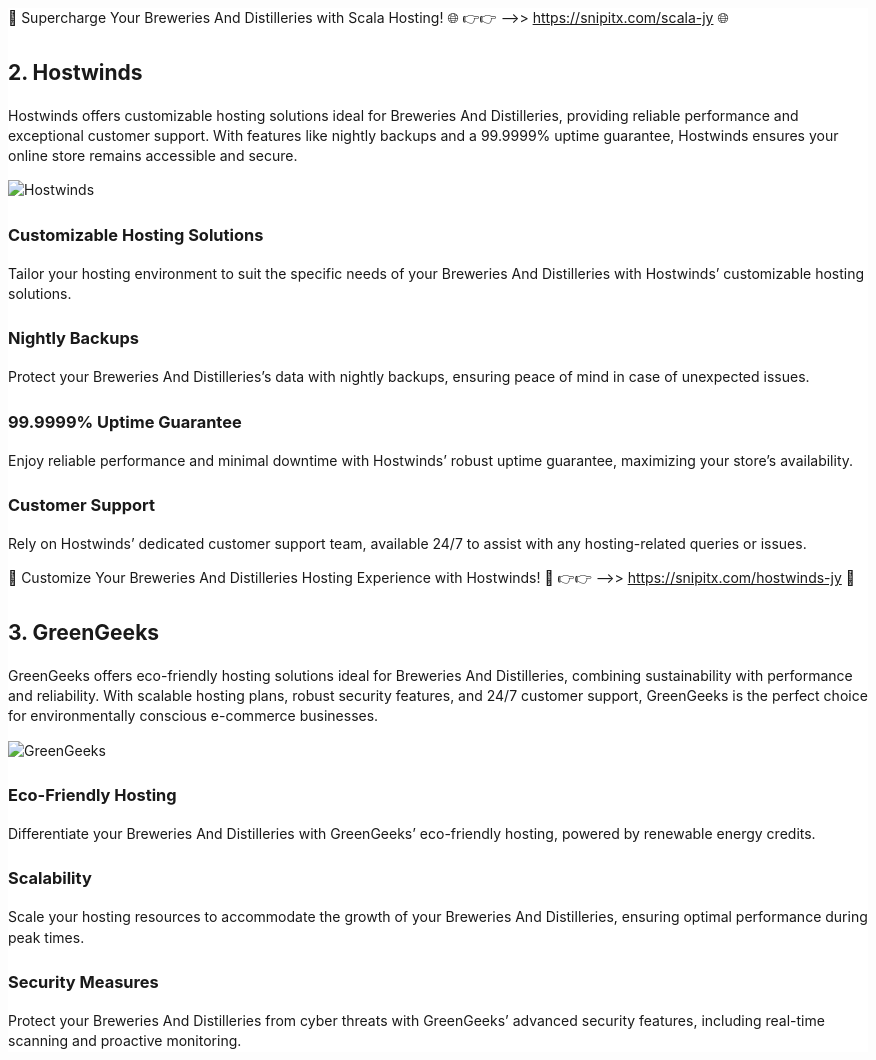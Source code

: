 🚀 Supercharge Your Breweries And Distilleries with Scala Hosting! 🌐
👉👉 -->> https://snipitx.com/scala-jy 🌐

## 2. Hostwinds

Hostwinds offers customizable hosting solutions ideal for Breweries And Distilleries, providing reliable performance and exceptional customer support. With features like nightly backups and a 99.9999% uptime guarantee, Hostwinds ensures your online store remains accessible and secure.

![Hostwinds](https://i.imgur.com/53aSNXx.jpeg "Hostwinds Hosting")

### Customizable Hosting Solutions
Tailor your hosting environment to suit the specific needs of your Breweries And Distilleries with Hostwinds’ customizable hosting solutions.

### Nightly Backups
Protect your Breweries And Distilleries’s data with nightly backups, ensuring peace of mind in case of unexpected issues.

### 99.9999% Uptime Guarantee
Enjoy reliable performance and minimal downtime with Hostwinds’ robust uptime guarantee, maximizing your store’s availability.

### Customer Support
Rely on Hostwinds’ dedicated customer support team, available 24/7 to assist with any hosting-related queries or issues.

🌟 Customize Your Breweries And Distilleries Hosting Experience with Hostwinds! 🚀
👉👉 -->> https://snipitx.com/hostwinds-jy 🚀


## 3. GreenGeeks

GreenGeeks offers eco-friendly hosting solutions ideal for Breweries And Distilleries, combining sustainability with performance and reliability. With scalable hosting plans, robust security features, and 24/7 customer support, GreenGeeks is the perfect choice for environmentally conscious e-commerce businesses.

![GreenGeeks](https://i.imgur.com/eEwuntu.jpg "GreenGeeks Hosting")

### Eco-Friendly Hosting
Differentiate your Breweries And Distilleries with GreenGeeks’ eco-friendly hosting, powered by renewable energy credits.

### Scalability
Scale your hosting resources to accommodate the growth of your Breweries And Distilleries, ensuring optimal performance during peak times.

### Security Measures
Protect your Breweries And Distilleries from cyber threats with GreenGeeks’ advanced security features, including real-time scanning and proactive monitoring.
